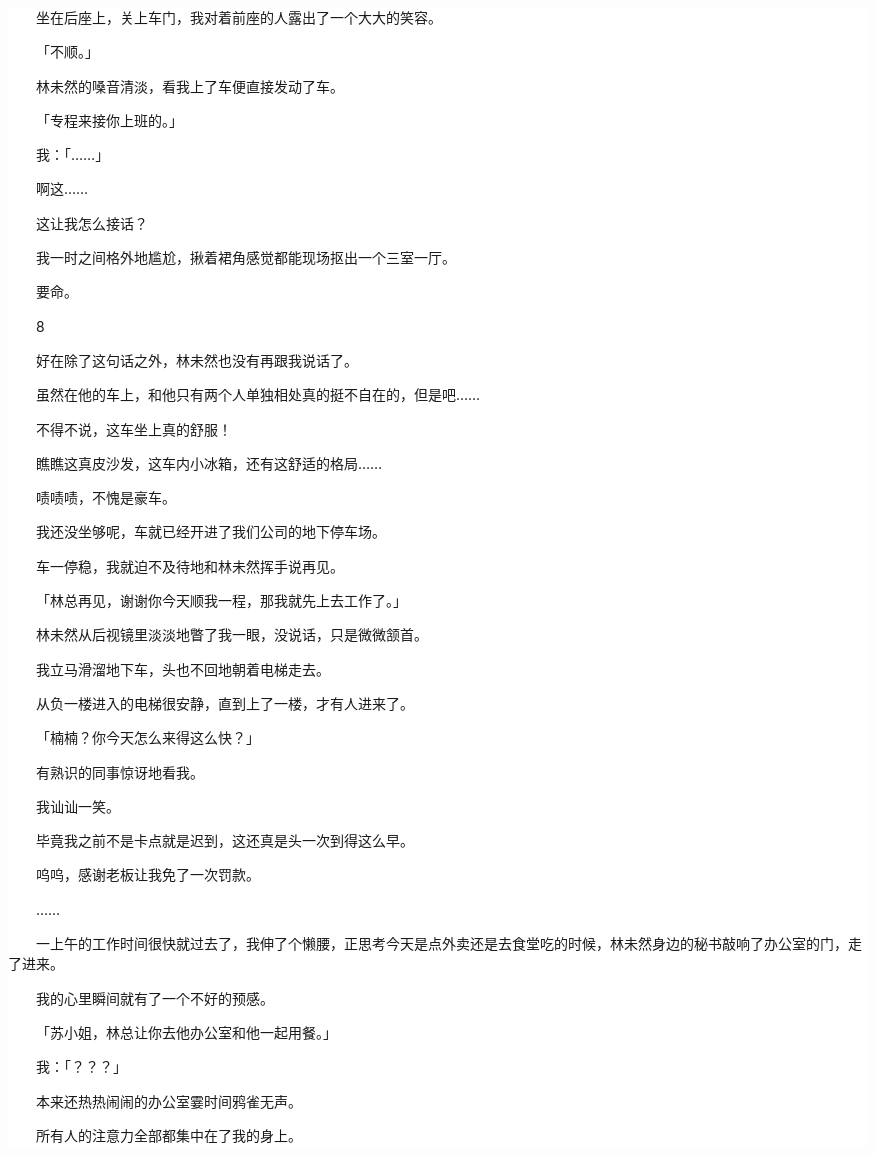 &emsp;&emsp;坐在后座上，关上车门，我对着前座的人露出了一个大大的笑容。  
  
&emsp;&emsp;「不顺。」  
  
&emsp;&emsp;林未然的嗓音清淡，看我上了车便直接发动了车。  
  
&emsp;&emsp;「专程来接你上班的。」  
  
&emsp;&emsp;我：「……」  
  
&emsp;&emsp;啊这……  
  
&emsp;&emsp;这让我怎么接话？  
  
&emsp;&emsp;我一时之间格外地尴尬，揪着裙角感觉都能现场抠出一个三室一厅。  
  
&emsp;&emsp;要命。  
  
&emsp;&emsp;8  
  
&emsp;&emsp;好在除了这句话之外，林未然也没有再跟我说话了。  
  
&emsp;&emsp;虽然在他的车上，和他只有两个人单独相处真的挺不自在的，但是吧……  
  
&emsp;&emsp;不得不说，这车坐上真的舒服！  
  
&emsp;&emsp;瞧瞧这真皮沙发，这车内小冰箱，还有这舒适的格局……  
  
&emsp;&emsp;啧啧啧，不愧是豪车。  
  
&emsp;&emsp;我还没坐够呢，车就已经开进了我们公司的地下停车场。  
  
&emsp;&emsp;车一停稳，我就迫不及待地和林未然挥手说再见。  
  
&emsp;&emsp;「林总再见，谢谢你今天顺我一程，那我就先上去工作了。」  
  
&emsp;&emsp;林未然从后视镜里淡淡地瞥了我一眼，没说话，只是微微颔首。  
  
&emsp;&emsp;我立马滑溜地下车，头也不回地朝着电梯走去。  
  
&emsp;&emsp;从负一楼进入的电梯很安静，直到上了一楼，才有人进来了。  
  
&emsp;&emsp;「楠楠？你今天怎么来得这么快？」  
  
&emsp;&emsp;有熟识的同事惊讶地看我。  
  
&emsp;&emsp;我讪讪一笑。  
  
&emsp;&emsp;毕竟我之前不是卡点就是迟到，这还真是头一次到得这么早。  
  
&emsp;&emsp;呜呜，感谢老板让我免了一次罚款。  
  
&emsp;&emsp;……  
  
&emsp;&emsp;一上午的工作时间很快就过去了，我伸了个懒腰，正思考今天是点外卖还是去食堂吃的时候，林未然身边的秘书敲响了办公室的门，走了进来。  
  
&emsp;&emsp;我的心里瞬间就有了一个不好的预感。  
  
&emsp;&emsp;「苏小姐，林总让你去他办公室和他一起用餐。」  
  
&emsp;&emsp;我：「？？？」  
  
&emsp;&emsp;本来还热热闹闹的办公室霎时间鸦雀无声。  
  
&emsp;&emsp;所有人的注意力全部都集中在了我的身上。  
  